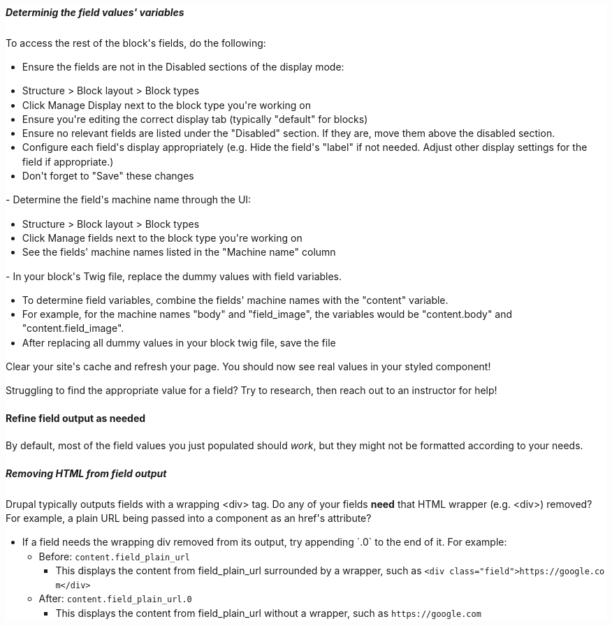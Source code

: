 ##### Determinig the field values' variables
To access the rest of the block's fields, do the following:
- Ensure the fields are not in the Disabled sections of the display mode:
<ul>
  <li>​​​​​​Structure &gt; Block layout &gt; Block types</li>
  <li>Click Manage Display next to the block type you're working on</li>
  <li>Ensure you're editing the correct display tab (typically "default" for blocks)</li>
  <li>Ensure no relevant fields are listed under the "Disabled" section. If they are, move them above the disabled section.</li>
  <li>Configure each field's display appropriately (e.g. Hide the field's "label" if not needed. Adjust other display settings for the field if appropriate.)</li>
  <li>Don't forget to "Save" these changes</li>
</ul>
- Determine the field's machine name through the UI:
<ul>
  <li>​​​​​​Structure &gt; Block layout &gt; Block types</li>
  <li>Click Manage fields next to the block type you're working on</li>
  <li>See the fields' machine names listed in the "Machine name" column</li>
</ul>
- In your block's Twig file, replace the dummy values with field variables.
<ul>
  <li>To determine field variables, combine the fields' machine names with the "content" variable.</li>
  <li>For example, for the machine names "body" and "field_image", the variables would be "content.body" and "content.field_image".</li>
  <li>After replacing all dummy values in your block twig file, save the file</li>
</ul>

Clear your site's cache and refresh your page. You should now see real values in your styled component!

Struggling to find the appropriate value for a field? Try to research, then reach out to an instructor for help!

#### Refine field output as needed
By default, most of the field values you just populated should <em>work</em>, but they might not be formatted according to your needs.

##### Removing HTML from field output
Drupal typically outputs fields with a wrapping &lt;div&gt; tag. Do any of your fields&nbsp;<strong>need</strong> that HTML wrapper (e.g. &lt;div&gt;) removed? For example, a plain URL being passed into a component as an href's attribute?
<ul>
  <li>If a field needs the wrapping div removed from its output, try appending `.0` to the end of it. For example:
  <ul>
    <li>Before: <code>content.field_plain_url</code>
    <ul>
      <li>This displays the content from field_plain_url surrounded by a wrapper, such as <code>&lt;div class="field"&gt;https://google.com&lt;/div&gt;</code></li>
    </ul>
    </li>
    <li>After: <code>content.field_plain_url.0</code>
    <ul>
      <li>This displays the content from field_plain_url without&nbsp;a&nbsp;wrapper, such as <code>https://google.com</code></li>
    </ul>
    </li>
  </ul>
  </li>
</ul>
